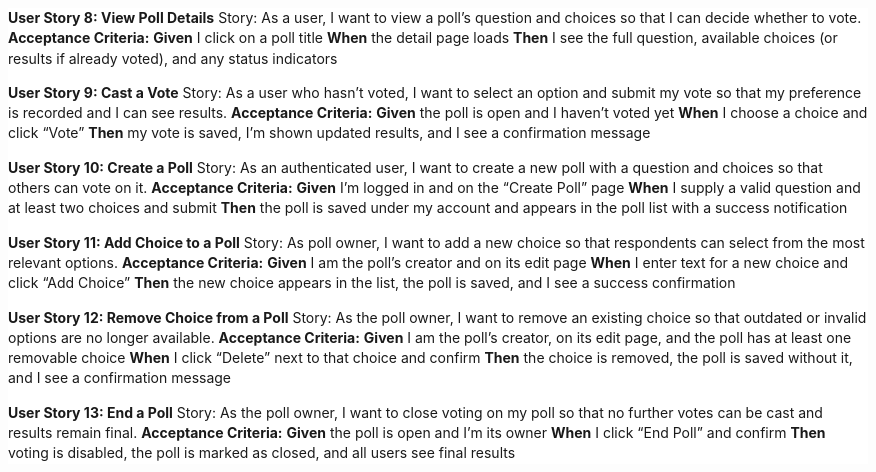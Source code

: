  

**User Story 8: View Poll Details**
Story: As a user, I want to view a poll’s question and choices so that I can decide whether to vote.
**Acceptance Criteria:**
**Given** I click on a poll title
**When** the detail page loads
**Then** I see the full question, available choices (or results if already voted), and any status indicators

 

**User Story 9: Cast a Vote**
Story: As a user who hasn’t voted, I want to select an option and submit my vote so that my preference is recorded and I can see results.
**Acceptance Criteria:**
**Given** the poll is open and I haven’t voted yet
**When** I choose a choice and click “Vote”
**Then** my vote is saved, I’m shown updated results, and I see a confirmation message

 

**User Story 10: Create a Poll**
Story: As an authenticated user, I want to create a new poll with a question and choices so that others can vote on it.
**Acceptance Criteria:**
**Given** I’m logged in and on the “Create Poll” page
**When** I supply a valid question and at least two choices and submit
**Then** the poll is saved under my account and appears in the poll list with a success notification

 

**User Story 11: Add Choice to a Poll**
Story: As poll owner, I want to add a new choice so that respondents can select from the most relevant options.
**Acceptance Criteria:**
**Given** I am the poll’s creator and on its edit page
**When** I enter text for a new choice and click “Add Choice”
**Then** the new choice appears in the list, the poll is saved, and I see a success confirmation

 

**User Story 12: Remove Choice from a Poll**
Story: As the poll owner, I want to remove an existing choice so that outdated or invalid options are no longer available.
**Acceptance Criteria:**
**Given** I am the poll’s creator, on its edit page, and the poll has at least one removable choice
**When** I click “Delete” next to that choice and confirm
**Then** the choice is removed, the poll is saved without it, and I see a confirmation message

 

**User Story 13: End a Poll**
Story: As the poll owner, I want to close voting on my poll so that no further votes can be cast and results remain final.
**Acceptance Criteria:**
**Given** the poll is open and I’m its owner
**When** I click “End Poll” and confirm
**Then** voting is disabled, the poll is marked as closed, and all users see final results
